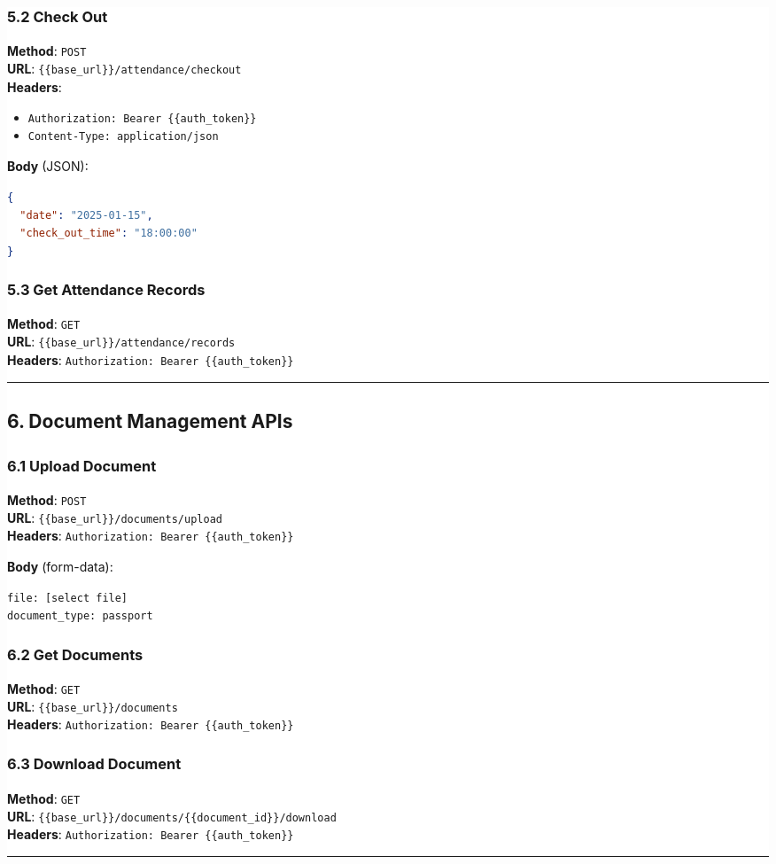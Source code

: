 ### 5.2 Check Out

**Method**: `POST`  
**URL**: `{{base_url}}/attendance/checkout`  
**Headers**:

- `Authorization: Bearer {{auth_token}}`
- `Content-Type: application/json`

**Body** (JSON):

```json
{
  "date": "2025-01-15",
  "check_out_time": "18:00:00"
}
```

### 5.3 Get Attendance Records

**Method**: `GET`  
**URL**: `{{base_url}}/attendance/records`  
**Headers**: `Authorization: Bearer {{auth_token}}`

---

## 6. Document Management APIs

### 6.1 Upload Document

**Method**: `POST`  
**URL**: `{{base_url}}/documents/upload`  
**Headers**: `Authorization: Bearer {{auth_token}}`

**Body** (form-data):

```
file: [select file]
document_type: passport
```

### 6.2 Get Documents

**Method**: `GET`  
**URL**: `{{base_url}}/documents`  
**Headers**: `Authorization: Bearer {{auth_token}}`

### 6.3 Download Document

**Method**: `GET`  
**URL**: `{{base_url}}/documents/{{document_id}}/download`  
**Headers**: `Authorization: Bearer {{auth_token}}`

---
